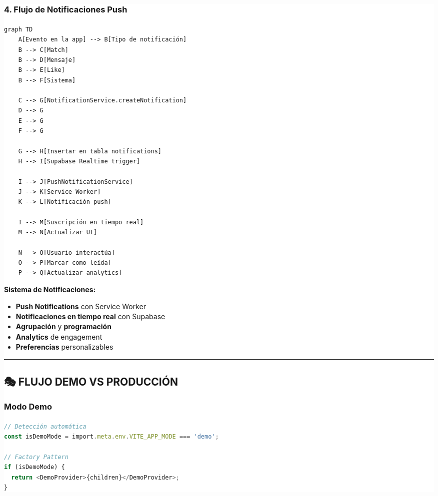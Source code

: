 ### **4. Flujo de Notificaciones Push**

```mermaid
graph TD
    A[Evento en la app] --> B[Tipo de notificación]
    B --> C[Match]
    B --> D[Mensaje]
    B --> E[Like]
    B --> F[Sistema]
    
    C --> G[NotificationService.createNotification]
    D --> G
    E --> G
    F --> G
    
    G --> H[Insertar en tabla notifications]
    H --> I[Supabase Realtime trigger]
    
    I --> J[PushNotificationService]
    J --> K[Service Worker]
    K --> L[Notificación push]
    
    I --> M[Suscripción en tiempo real]
    M --> N[Actualizar UI]
    
    N --> O[Usuario interactúa]
    O --> P[Marcar como leída]
    P --> Q[Actualizar analytics]
```

**Sistema de Notificaciones:**
- **Push Notifications** con Service Worker
- **Notificaciones en tiempo real** con Supabase
- **Agrupación** y **programación**
- **Analytics** de engagement
- **Preferencias** personalizables

---

## 🎭 FLUJO DEMO VS PRODUCCIÓN

### **Modo Demo**

```typescript
// Detección automática
const isDemoMode = import.meta.env.VITE_APP_MODE === 'demo';

// Factory Pattern
if (isDemoMode) {
  return <DemoProvider>{children}</DemoProvider>;
}
```
